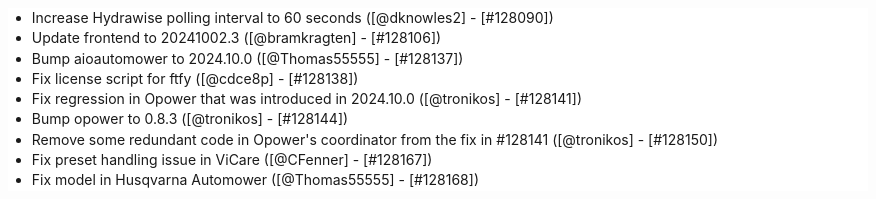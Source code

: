 - Increase Hydrawise polling interval to 60 seconds ([@dknowles2] - [#128090])
- Update frontend to 20241002.3 ([@bramkragten] - [#128106])
- Bump aioautomower to 2024.10.0 ([@Thomas55555] - [#128137])
- Fix license script for ftfy ([@cdce8p] - [#128138])
- Fix regression in Opower that was introduced in 2024.10.0 ([@tronikos] - [#128141])
- Bump opower to 0.8.3 ([@tronikos] - [#128144])
- Remove some redundant code in Opower's coordinator from the fix in #128141 ([@tronikos] - [#128150])
- Fix preset handling issue in ViCare ([@CFenner] - [#128167])
- Fix model in Husqvarna Automower ([@Thomas55555] - [#128168])

[#126782]: https://github.com/home-assistant/core/pull/126782
[#126949]: https://github.com/home-assistant/core/pull/126949
[#127504]: https://github.com/home-assistant/core/pull/127504
[#127566]: https://github.com/home-assistant/core/pull/127566
[#127571]: https://github.com/home-assistant/core/pull/127571
[#127595]: https://github.com/home-assistant/core/pull/127595
[#127598]: https://github.com/home-assistant/core/pull/127598
[#127615]: https://github.com/home-assistant/core/pull/127615
[#127620]: https://github.com/home-assistant/core/pull/127620
[#127650]: https://github.com/home-assistant/core/pull/127650
[#127680]: https://github.com/home-assistant/core/pull/127680
[#127689]: https://github.com/home-assistant/core/pull/127689
[#127714]: https://github.com/home-assistant/core/pull/127714
[#127716]: https://github.com/home-assistant/core/pull/127716
[#127717]: https://github.com/home-assistant/core/pull/127717
[#127718]: https://github.com/home-assistant/core/pull/127718
[#127719]: https://github.com/home-assistant/core/pull/127719
[#127727]: https://github.com/home-assistant/core/pull/127727
[#127732]: https://github.com/home-assistant/core/pull/127732
[#127739]: https://github.com/home-assistant/core/pull/127739
[#127740]: https://github.com/home-assistant/core/pull/127740
[#127748]: https://github.com/home-assistant/core/pull/127748
[#127750]: https://github.com/home-assistant/core/pull/127750
[#127753]: https://github.com/home-assistant/core/pull/127753
[#127760]: https://github.com/home-assistant/core/pull/127760
[#127778]: https://github.com/home-assistant/core/pull/127778
[#127780]: https://github.com/home-assistant/core/pull/127780
[#127789]: https://github.com/home-assistant/core/pull/127789
[#127804]: https://github.com/home-assistant/core/pull/127804
[#127807]: https://github.com/home-assistant/core/pull/127807
[#127814]: https://github.com/home-assistant/core/pull/127814
[#127815]: https://github.com/home-assistant/core/pull/127815
[#127818]: https://github.com/home-assistant/core/pull/127818
[#127820]: https://github.com/home-assistant/core/pull/127820
[#127826]: https://github.com/home-assistant/core/pull/127826
[#127827]: https://github.com/home-assistant/core/pull/127827
[#127830]: https://github.com/home-assistant/core/pull/127830
[#127834]: https://github.com/home-assistant/core/pull/127834
[#127845]: https://github.com/home-assistant/core/pull/127845
[#127859]: https://github.com/home-assistant/core/pull/127859
[#127860]: https://github.com/home-assistant/core/pull/127860
[#127864]: https://github.com/home-assistant/core/pull/127864
[#127865]: https://github.com/home-assistant/core/pull/127865
[#127868]: https://github.com/home-assistant/core/pull/127868
[#127876]: https://github.com/home-assistant/core/pull/127876
[#127896]: https://github.com/home-assistant/core/pull/127896
[#127909]: https://github.com/home-assistant/core/pull/127909
[#127912]: https://github.com/home-assistant/core/pull/127912
[#127923]: https://github.com/home-assistant/core/pull/127923
[#127925]: https://github.com/home-assistant/core/pull/127925
[#127934]: https://github.com/home-assistant/core/pull/127934
[#127939]: https://github.com/home-assistant/core/pull/127939
[#127942]: https://github.com/home-assistant/core/pull/127942
[#127947]: https://github.com/home-assistant/core/pull/127947
[#127954]: https://github.com/home-assistant/core/pull/127954
[#127972]: https://github.com/home-assistant/core/pull/127972


[#127340]: https://github.com/home-assistant/core/pull/127340
[#127376]: https://github.com/home-assistant/core/pull/127376
[#127399]: https://github.com/home-assistant/core/pull/127399
[#127406]: https://github.com/home-assistant/core/pull/127406
[#127454]: https://github.com/home-assistant/core/pull/127454
[#127526]: https://github.com/home-assistant/core/pull/127526
[#127535]: https://github.com/home-assistant/core/pull/127535
[#127544]: https://github.com/home-assistant/core/pull/127544
[#127547]: https://github.com/home-assistant/core/pull/127547
[#127548]: https://github.com/home-assistant/core/pull/127548
[#127555]: https://github.com/home-assistant/core/pull/127555
[@Bre77]: https://github.com/Bre77
[@PaarthShah]: https://github.com/PaarthShah
[@andrew-codechimp]: https://github.com/andrew-codechimp
[@emontnemery]: https://github.com/emontnemery
[@frenck]: https://github.com/frenck
[@joostlek]: https://github.com/joostlek
[@piitaya]: https://github.com/piitaya
[@robinostlund]: https://github.com/robinostlund
[@tl-sl]: https://github.com/tl-sl